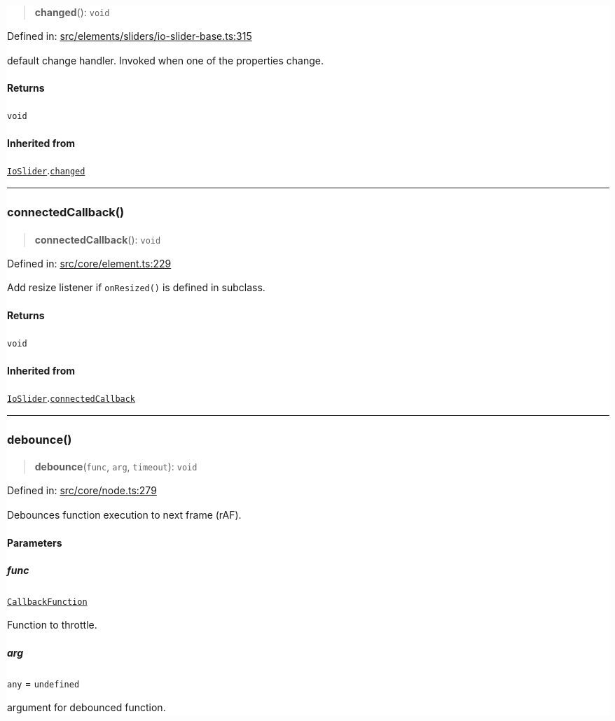 > **changed**(): `void`

Defined in: [src/elements/sliders/io-slider-base.ts:315](https://github.com/io-gui/io/blob/main/src/elements/sliders/io-slider-base.ts#L315)

default change handler.
Invoked when one of the properties change.

#### Returns

`void`

#### Inherited from

[`IoSlider`](IoSlider.md).[`changed`](IoSlider.md#changed)

***

### connectedCallback()

> **connectedCallback**(): `void`

Defined in: [src/core/element.ts:229](https://github.com/io-gui/io/blob/main/src/core/element.ts#L229)

Add resize listener if `onResized()` is defined in subclass.

#### Returns

`void`

#### Inherited from

[`IoSlider`](IoSlider.md).[`connectedCallback`](IoSlider.md#connectedcallback)

***

### debounce()

> **debounce**(`func`, `arg`, `timeout`): `void`

Defined in: [src/core/node.ts:279](https://github.com/io-gui/io/blob/main/src/core/node.ts#L279)

Debounces function execution to next frame (rAF).

#### Parameters

##### func

[`CallbackFunction`](../type-aliases/CallbackFunction.md)

Function to throttle.

##### arg

`any` = `undefined`

argument for debounced function.
